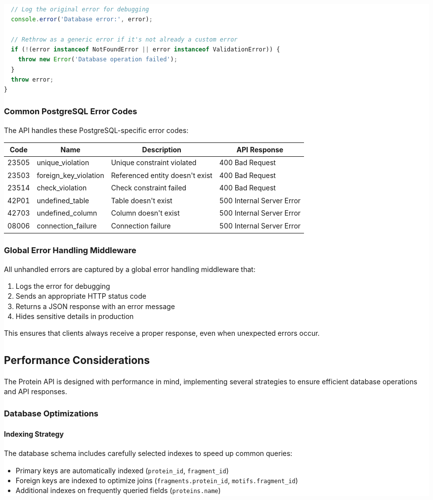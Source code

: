 ```javascript
  // Log the original error for debugging
  console.error('Database error:', error);
  
  // Rethrow as a generic error if it's not already a custom error
  if (!(error instanceof NotFoundError || error instanceof ValidationError)) {
    throw new Error('Database operation failed');
  }
  throw error;
}
```

### Common PostgreSQL Error Codes

The API handles these PostgreSQL-specific error codes:

| Code   | Name                    | Description                         | API Response                       |
|--------|-------------------------|-------------------------------------|-----------------------------------|
| 23505  | unique_violation        | Unique constraint violated          | 400 Bad Request                    |
| 23503  | foreign_key_violation   | Referenced entity doesn't exist     | 400 Bad Request                    |
| 23514  | check_violation         | Check constraint failed             | 400 Bad Request                    |
| 42P01  | undefined_table         | Table doesn't exist                 | 500 Internal Server Error          |
| 42703  | undefined_column        | Column doesn't exist                | 500 Internal Server Error          |
| 08006  | connection_failure      | Connection failure                  | 500 Internal Server Error          |

### Global Error Handling Middleware

All unhandled errors are captured by a global error handling middleware that:

1. Logs the error for debugging
2. Sends an appropriate HTTP status code
3. Returns a JSON response with an error message
4. Hides sensitive details in production

This ensures that clients always receive a proper response, even when unexpected errors occur.

## Performance Considerations

The Protein API is designed with performance in mind, implementing several strategies to ensure efficient database operations and API responses.

### Database Optimizations

#### Indexing Strategy

The database schema includes carefully selected indexes to speed up common queries:

- Primary keys are automatically indexed (`protein_id`, `fragment_id`)
- Foreign keys are indexed to optimize joins (`fragments.protein_id`, `motifs.fragment_id`)
- Additional indexes on frequently queried fields (`proteins.name`)

